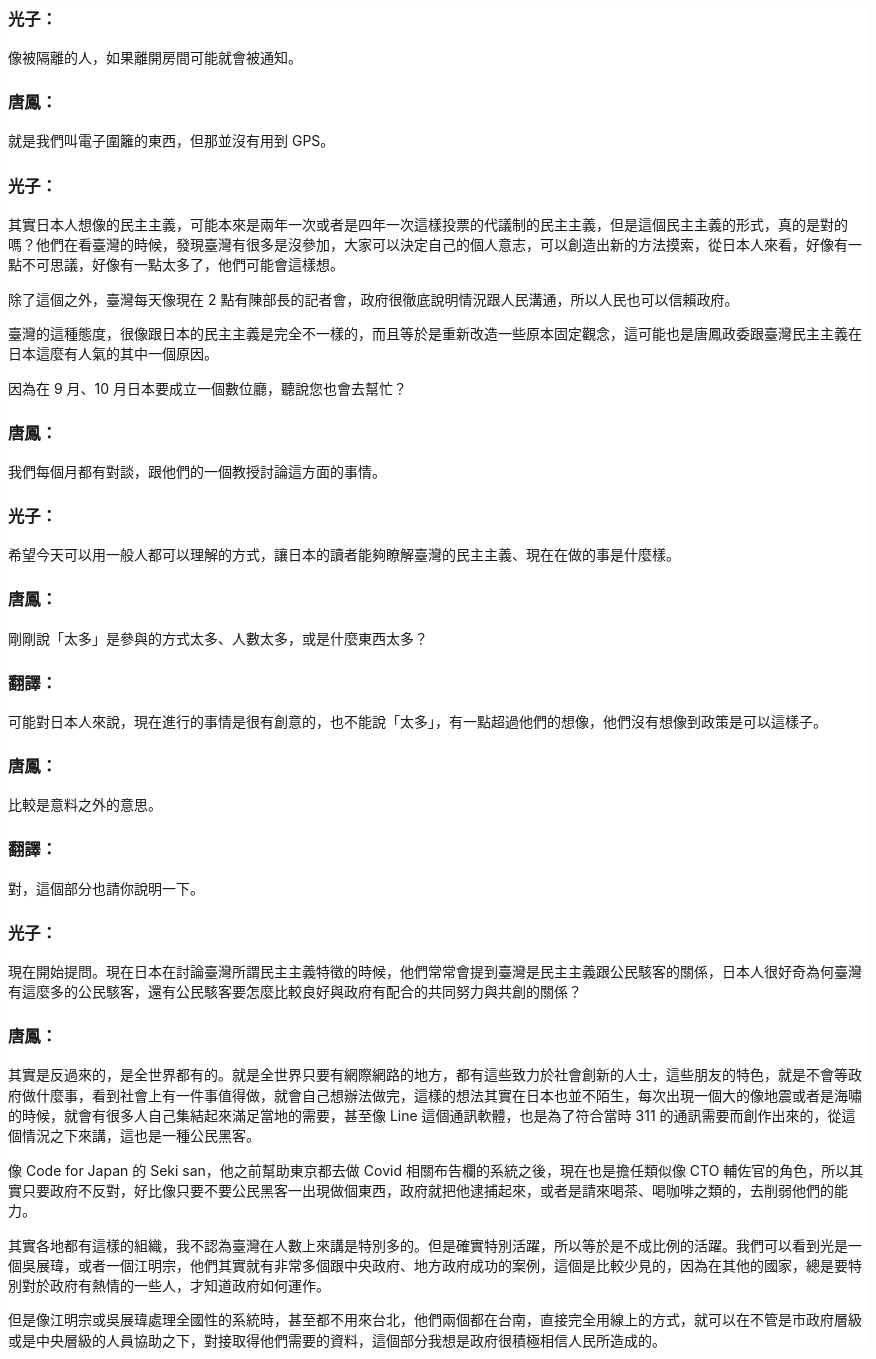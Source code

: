 ### 光子：
像被隔離的人，如果離開房間可能就會被通知。

### 唐鳳：
就是我們叫電子圍籬的東西，但那並沒有用到 GPS。

### 光子：
其實日本人想像的民主主義，可能本來是兩年一次或者是四年一次這樣投票的代議制的民主主義，但是這個民主主義的形式，真的是對的嗎？他們在看臺灣的時候，發現臺灣有很多是沒參加，大家可以決定自己的個人意志，可以創造出新的方法摸索，從日本人來看，好像有一點不可思議，好像有一點太多了，他們可能會這樣想。

除了這個之外，臺灣每天像現在 2 點有陳部長的記者會，政府很徹底說明情況跟人民溝通，所以人民也可以信賴政府。

臺灣的這種態度，很像跟日本的民主主義是完全不一樣的，而且等於是重新改造一些原本固定觀念，這可能也是唐鳳政委跟臺灣民主主義在日本這麼有人氣的其中一個原因。

因為在 9 月、10 月日本要成立一個數位廳，聽說您也會去幫忙？

### 唐鳳：
我們每個月都有對談，跟他們的一個教授討論這方面的事情。

### 光子：
希望今天可以用一般人都可以理解的方式，讓日本的讀者能夠瞭解臺灣的民主主義、現在在做的事是什麼樣。

### 唐鳳：
剛剛說「太多」是參與的方式太多、人數太多，或是什麼東西太多？

### 翻譯：
可能對日本人來說，現在進行的事情是很有創意的，也不能說「太多」，有一點超過他們的想像，他們沒有想像到政策是可以這樣子。

### 唐鳳：
比較是意料之外的意思。

### 翻譯：
對，這個部分也請你說明一下。

### 光子：
現在開始提問。現在日本在討論臺灣所謂民主主義特徵的時候，他們常常會提到臺灣是民主主義跟公民駭客的關係，日本人很好奇為何臺灣有這麼多的公民駭客，還有公民駭客要怎麼比較良好與政府有配合的共同努力與共創的關係？

### 唐鳳：
其實是反過來的，是全世界都有的。就是全世界只要有網際網路的地方，都有這些致力於社會創新的人士，這些朋友的特色，就是不會等政府做什麼事，看到社會上有一件事值得做，就會自己想辦法做完，這樣的想法其實在日本也並不陌生，每次出現一個大的像地震或者是海嘯的時候，就會有很多人自己集結起來滿足當地的需要，甚至像 Line 這個通訊軟體，也是為了符合當時 311 的通訊需要而創作出來的，從這個情況之下來講，這也是一種公民黑客。

像 Code for Japan 的 Seki san，他之前幫助東京都去做 Covid 相關布告欄的系統之後，現在也是擔任類似像 CTO 輔佐官的角色，所以其實只要政府不反對，好比像只要不要公民黑客一出現做個東西，政府就把他逮捕起來，或者是請來喝茶、喝咖啡之類的，去削弱他們的能力。

其實各地都有這樣的組織，我不認為臺灣在人數上來講是特別多的。但是確實特別活躍，所以等於是不成比例的活躍。我們可以看到光是一個吳展瑋，或者一個江明宗，他們其實就有非常多個跟中央政府、地方政府成功的案例，這個是比較少見的，因為在其他的國家，總是要特別對於政府有熱情的一些人，才知道政府如何運作。

但是像江明宗或吳展瑋處理全國性的系統時，甚至都不用來台北，他們兩個都在台南，直接完全用線上的方式，就可以在不管是市政府層級或是中央層級的人員協助之下，對接取得他們需要的資料，這個部分我想是政府很積極相信人民所造成的。
